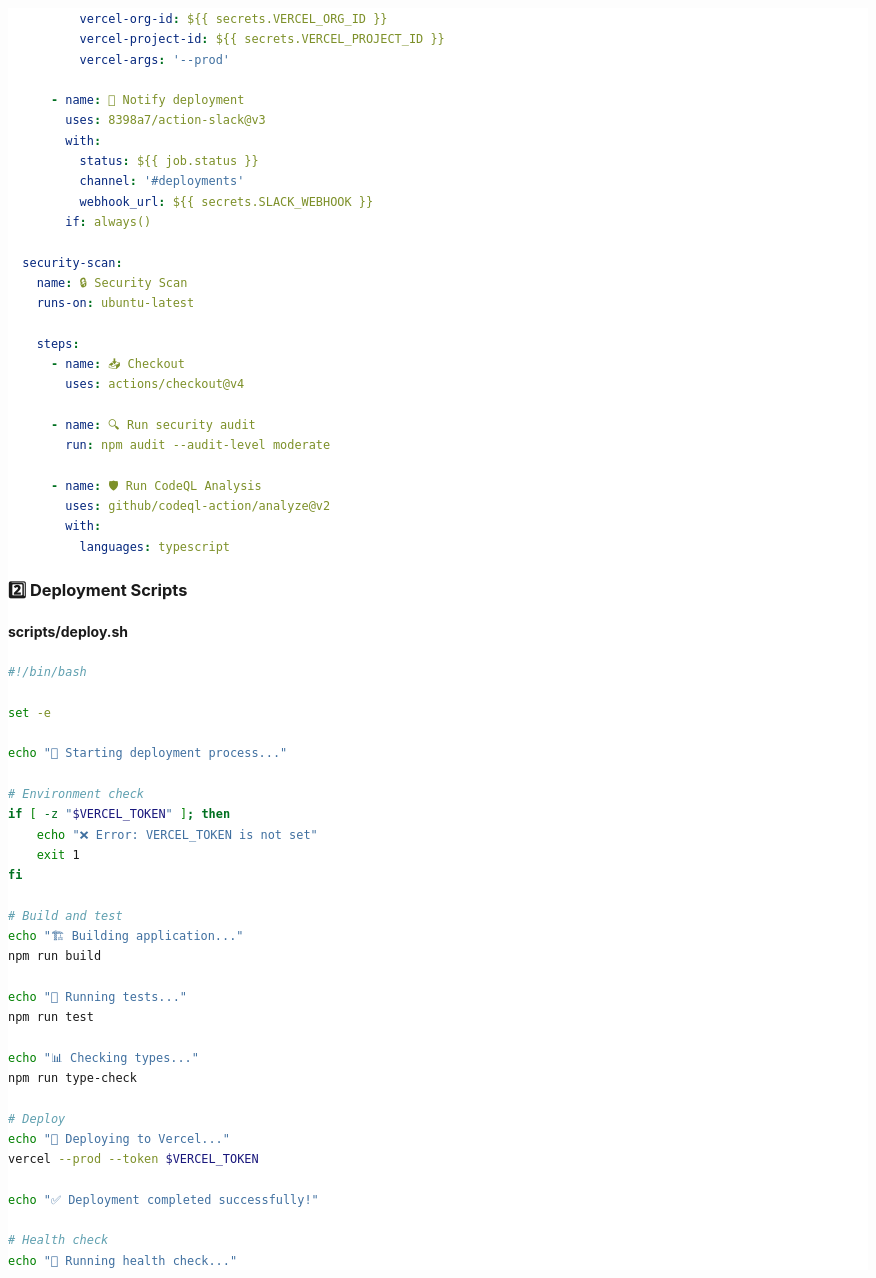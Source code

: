 ```yaml
          vercel-org-id: ${{ secrets.VERCEL_ORG_ID }}
          vercel-project-id: ${{ secrets.VERCEL_PROJECT_ID }}
          vercel-args: '--prod'
          
      - name: 📧 Notify deployment
        uses: 8398a7/action-slack@v3
        with:
          status: ${{ job.status }}
          channel: '#deployments'
          webhook_url: ${{ secrets.SLACK_WEBHOOK }}
        if: always()

  security-scan:
    name: 🔒 Security Scan
    runs-on: ubuntu-latest
    
    steps:
      - name: 📥 Checkout
        uses: actions/checkout@v4
        
      - name: 🔍 Run security audit
        run: npm audit --audit-level moderate
        
      - name: 🛡️ Run CodeQL Analysis
        uses: github/codeql-action/analyze@v2
        with:
          languages: typescript
```

### 2️⃣ Deployment Scripts

#### scripts/deploy.sh
```bash
#!/bin/bash

set -e

echo "🚀 Starting deployment process..."

# Environment check
if [ -z "$VERCEL_TOKEN" ]; then
    echo "❌ Error: VERCEL_TOKEN is not set"
    exit 1
fi

# Build and test
echo "🏗️ Building application..."
npm run build

echo "🧪 Running tests..."
npm run test

echo "📊 Checking types..."
npm run type-check

# Deploy
echo "🚀 Deploying to Vercel..."
vercel --prod --token $VERCEL_TOKEN

echo "✅ Deployment completed successfully!"

# Health check
echo "🏥 Running health check..."
```